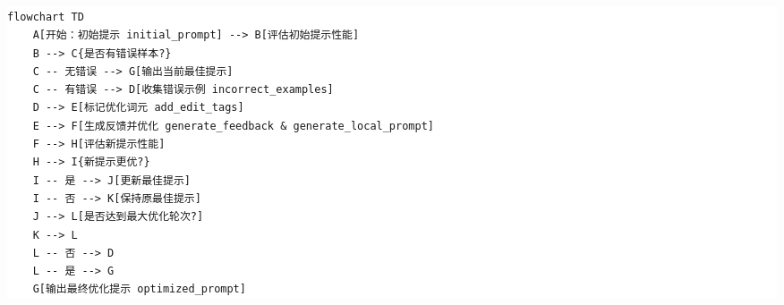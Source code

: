 ```mermaid
flowchart TD
    A[开始：初始提示 initial_prompt] --> B[评估初始提示性能]
    B --> C{是否有错误样本?}
    C -- 无错误 --> G[输出当前最佳提示]
    C -- 有错误 --> D[收集错误示例 incorrect_examples]
    D --> E[标记优化词元 add_edit_tags]
    E --> F[生成反馈并优化 generate_feedback & generate_local_prompt]
    F --> H[评估新提示性能]
    H --> I{新提示更优?}
    I -- 是 --> J[更新最佳提示]
    I -- 否 --> K[保持原最佳提示]
    J --> L[是否达到最大优化轮次?]
    K --> L
    L -- 否 --> D
    L -- 是 --> G
    G[输出最终优化提示 optimized_prompt]
```
